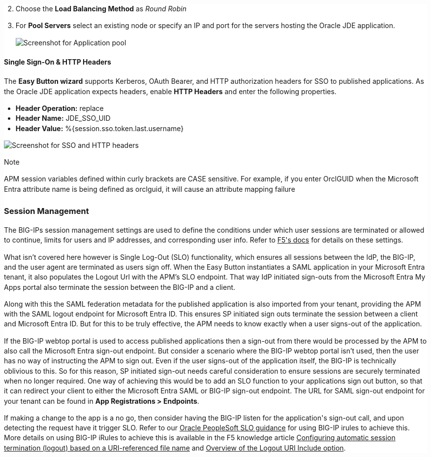 2. Choose the **Load Balancing Method** as *Round Robin*

3. For **Pool Servers** select an existing node or specify an IP and port for the servers hosting the Oracle JDE application.

   ![Screenshot for Application pool](./media/f5-big-ip-easy-button-oracle-jde/application-pool.png)

#### Single Sign-On & HTTP Headers

The **Easy Button wizard** supports Kerberos, OAuth Bearer, and HTTP authorization headers for SSO to published applications. As the Oracle JDE application expects headers, enable **HTTP Headers** and enter the following properties.

* **Header Operation:** replace
* **Header Name:** JDE_SSO_UID
* **Header Value:** %{session.sso.token.last.username}

 ![Screenshot for SSO and HTTP headers](./media/f5-big-ip-easy-button-oracle-jde/sso-and-http-headers.png)

>[!NOTE] 
>APM session variables defined within curly brackets are CASE sensitive. For example, if you enter OrclGUID when the Microsoft Entra attribute name is being defined as orclguid, it will cause an attribute mapping failure

### Session Management
The BIG-IPs session management settings are used to define the conditions under which user sessions are terminated or allowed to continue, limits for users and IP addresses, and corresponding user info. Refer to [F5's docs](https://support.f5.com/csp/article/K18390492) for details on these settings.

What isn’t covered here however is Single Log-Out (SLO) functionality, which ensures all sessions between the IdP, the BIG-IP, and the user agent are terminated as users sign off. When the Easy Button instantiates a SAML application in your Microsoft Entra tenant, it also populates the Logout Url with the APM’s SLO endpoint. That way IdP initiated sign-outs from the Microsoft Entra My Apps portal also terminate the session between the BIG-IP and a client.

Along with this the SAML federation metadata for the published application is also imported from your tenant, providing the APM with the SAML logout endpoint for Microsoft Entra ID. This ensures SP initiated sign outs terminate the session between a client and Microsoft Entra ID. But for this to be truly effective, the APM needs to know exactly when a user signs-out of the application.

If the BIG-IP webtop portal is used to access published applications then a sign-out from there would be processed by the APM to also call the Microsoft Entra sign-out endpoint. But consider a scenario where the BIG-IP webtop portal isn’t used, then the user has no way of instructing the APM to sign out. Even if the user signs-out of the application itself, the BIG-IP is technically oblivious to this. So for this reason, SP initiated sign-out needs careful consideration to ensure sessions are securely terminated when no longer required. One way of achieving this would be to add an SLO function to your applications sign out button, so that it can redirect your client to either the Microsoft Entra SAML or BIG-IP sign-out endpoint. The URL for SAML sign-out endpoint for your tenant can be found in **App Registrations > Endpoints**.

If making a change to the app is a no go, then consider having the BIG-IP listen for the application's sign-out call, and upon detecting the request have it trigger SLO. Refer to our [Oracle PeopleSoft SLO guidance](~/identity/enterprise-apps/f5-big-ip-oracle-peoplesoft-easy-button.md#peoplesoft-single-logout) for using BIG-IP irules to achieve this. More details on using BIG-IP iRules to achieve this is available in the F5 knowledge article [Configuring automatic session termination (logout) based on a URI-referenced file name](https://support.f5.com/csp/article/K42052145) and [Overview of the Logout URI Include option](https://support.f5.com/csp/article/K12056).
